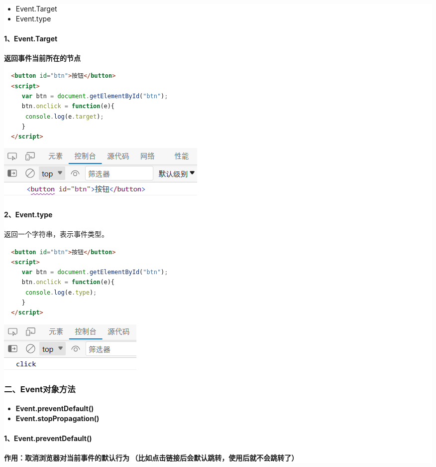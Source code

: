 * Event.Target
* Event.type

#### 1、Event.Target

**返回事件当前所在的节点**

```html
  <button id="btn">按钮</button>
  <script>
     var btn = document.getElementById("btn");
     btn.onclick = function(e){
      console.log(e.target);
     }
  </script>
```

![1688121596067](image/html/1688121596067.png)

#### 2、Event.type

返回一个字符串，表示事件类型。

```html
  <button id="btn">按钮</button>
  <script>
     var btn = document.getElementById("btn");
     btn.onclick = function(e){
      console.log(e.type);
     }
  </script>
```

![1688121945776](image/html/1688121945776.png)

### 二、Event对象方法

* **Event.preventDefault()**
* **Event.stopPropagation()**

#### 1、Event.preventDefault()

**作用：取消浏览器对当前事件的默认行为
（比如点击链接后会默认跳转，使用后就不会跳转了）**
